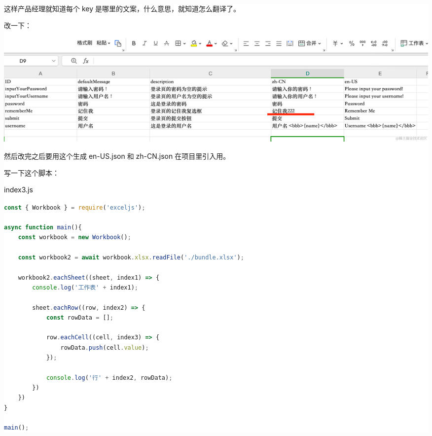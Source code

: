 这样产品经理就知道每个 key 是哪里的文案，什么意思，就知道怎么翻译了。

改一下：

![](./images/1341e0173b3e5a675906ad564dcfe1c6.png )

然后改完之后要用这个生成 en-US.json 和 zh-CN.json 在项目里引入用。

写一下这个脚本：

index3.js

```javascript
const { Workbook } = require('exceljs');

async function main(){
    const workbook = new Workbook();

    const workbook2 = await workbook.xlsx.readFile('./bundle.xlsx');

    workbook2.eachSheet((sheet, index1) => {
        console.log('工作表' + index1);

        sheet.eachRow((row, index2) => {
            const rowData = [];
    
            row.eachCell((cell, index3) => {
                rowData.push(cell.value);
            });

            console.log('行' + index2, rowData);
        })
    })
}

main();
```